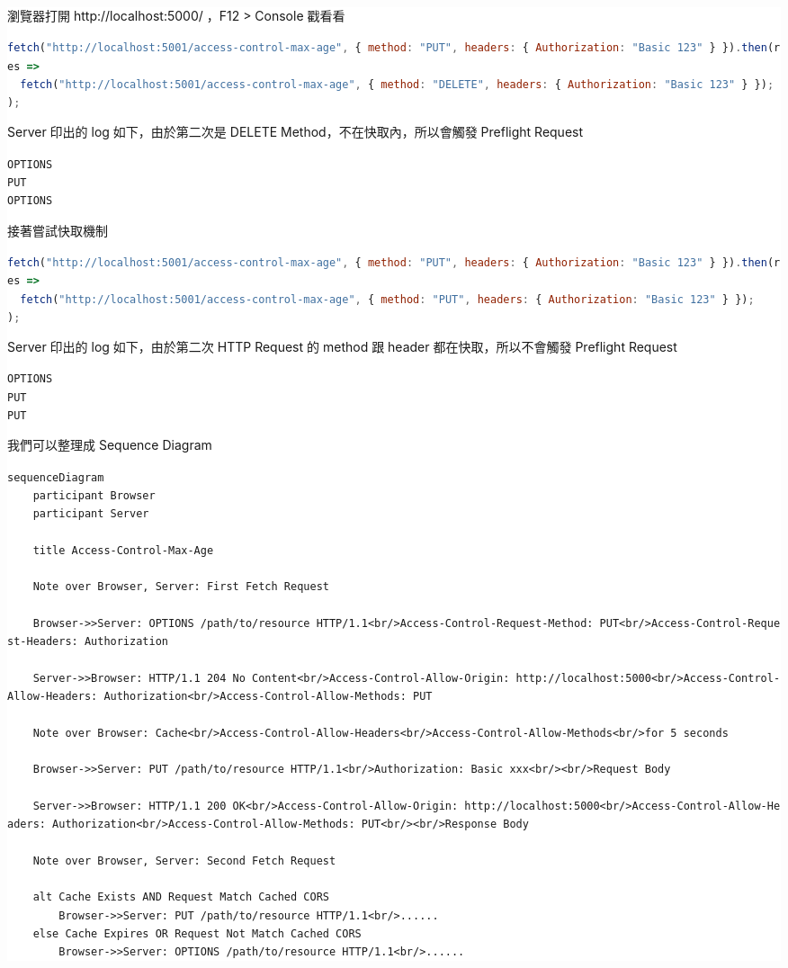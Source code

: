 瀏覽器打開 http://localhost:5000/ ，F12 > Console 戳看看

```js
fetch("http://localhost:5001/access-control-max-age", { method: "PUT", headers: { Authorization: "Basic 123" } }).then(res =>
  fetch("http://localhost:5001/access-control-max-age", { method: "DELETE", headers: { Authorization: "Basic 123" } });
);
```

Server 印出的 log 如下，由於第二次是 DELETE Method，不在快取內，所以會觸發 Preflight Request

```
OPTIONS
PUT
OPTIONS
```

接著嘗試快取機制

```js
fetch("http://localhost:5001/access-control-max-age", { method: "PUT", headers: { Authorization: "Basic 123" } }).then(res =>
  fetch("http://localhost:5001/access-control-max-age", { method: "PUT", headers: { Authorization: "Basic 123" } });
);
```

Server 印出的 log 如下，由於第二次 HTTP Request 的 method 跟 header 都在快取，所以不會觸發 Preflight Request

```
OPTIONS
PUT
PUT
```

我們可以整理成 Sequence Diagram

```mermaid
sequenceDiagram
    participant Browser
    participant Server

    title Access-Control-Max-Age

    Note over Browser, Server: First Fetch Request

    Browser->>Server: OPTIONS /path/to/resource HTTP/1.1<br/>Access-Control-Request-Method: PUT<br/>Access-Control-Request-Headers: Authorization

    Server->>Browser: HTTP/1.1 204 No Content<br/>Access-Control-Allow-Origin: http://localhost:5000<br/>Access-Control-Allow-Headers: Authorization<br/>Access-Control-Allow-Methods: PUT

    Note over Browser: Cache<br/>Access-Control-Allow-Headers<br/>Access-Control-Allow-Methods<br/>for 5 seconds

    Browser->>Server: PUT /path/to/resource HTTP/1.1<br/>Authorization: Basic xxx<br/><br/>Request Body

    Server->>Browser: HTTP/1.1 200 OK<br/>Access-Control-Allow-Origin: http://localhost:5000<br/>Access-Control-Allow-Headers: Authorization<br/>Access-Control-Allow-Methods: PUT<br/><br/>Response Body

    Note over Browser, Server: Second Fetch Request

    alt Cache Exists AND Request Match Cached CORS
        Browser->>Server: PUT /path/to/resource HTTP/1.1<br/>......
    else Cache Expires OR Request Not Match Cached CORS
        Browser->>Server: OPTIONS /path/to/resource HTTP/1.1<br/>......
```